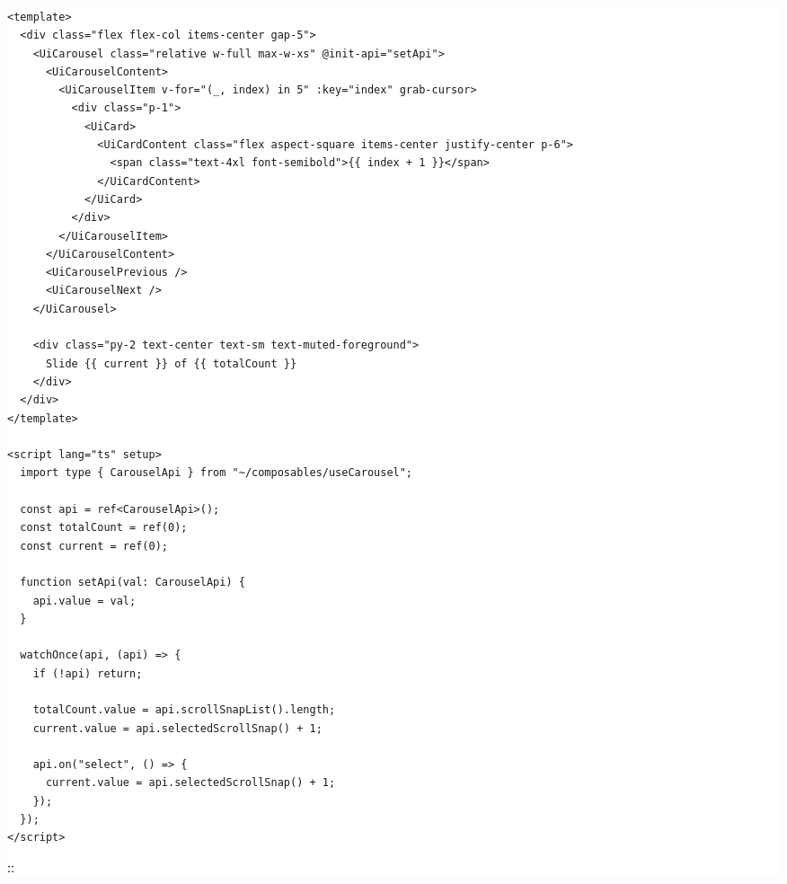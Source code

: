

```vue [DocsCarouselMethod1.vue]
<template>
  <div class="flex flex-col items-center gap-5">
    <UiCarousel class="relative w-full max-w-xs" @init-api="setApi">
      <UiCarouselContent>
        <UiCarouselItem v-for="(_, index) in 5" :key="index" grab-cursor>
          <div class="p-1">
            <UiCard>
              <UiCardContent class="flex aspect-square items-center justify-center p-6">
                <span class="text-4xl font-semibold">{{ index + 1 }}</span>
              </UiCardContent>
            </UiCard>
          </div>
        </UiCarouselItem>
      </UiCarouselContent>
      <UiCarouselPrevious />
      <UiCarouselNext />
    </UiCarousel>

    <div class="py-2 text-center text-sm text-muted-foreground">
      Slide {{ current }} of {{ totalCount }}
    </div>
  </div>
</template>

<script lang="ts" setup>
  import type { CarouselApi } from "~/composables/useCarousel";

  const api = ref<CarouselApi>();
  const totalCount = ref(0);
  const current = ref(0);

  function setApi(val: CarouselApi) {
    api.value = val;
  }

  watchOnce(api, (api) => {
    if (!api) return;

    totalCount.value = api.scrollSnapList().length;
    current.value = api.selectedScrollSnap() + 1;

    api.on("select", () => {
      current.value = api.selectedScrollSnap() + 1;
    });
  });
</script>
```



::
